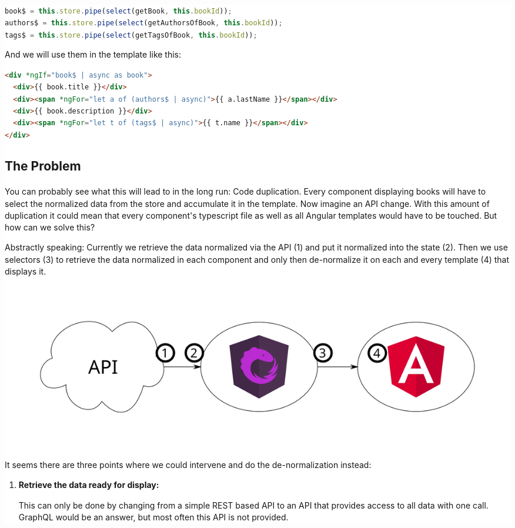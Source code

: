 ```ts
book$ = this.store.pipe(select(getBook, this.bookId));
authors$ = this.store.pipe(select(getAuthorsOfBook, this.bookId));
tags$ = this.store.pipe(select(getTagsOfBook, this.bookId));
```

And we will use them in the template like this:

```html
<div *ngIf="book$ | async as book">
  <div>{{ book.title }}</div>
  <div><span *ngFor="let a of (authors$ | async)">{{ a.lastName }}</span></div>
  <div>{{ book.description }}</div>
  <div><span *ngFor="let t of (tags$ | async)">{{ t.name }}</span></div>
</div>
```

## The Problem

You can probably see what this will lead to in the long run: Code duplication.
Every component displaying books will have to select the normalized data from the store and accumulate it in the template.
Now imagine an API change.
With this amount of duplication it could mean that every component's typescript file as well as all Angular templates would have to be touched.
But how can we solve this?

Abstractly speaking: Currently we retrieve the data normalized via the API (1) and put it normalized into the state (2).
Then we use selectors (3) to retrieve the data normalized in each component and only then de-normalize it on each and every template (4) that displays it.

![Normalization points](./normalization_points.svg)

It seems there are three points where we could intervene and do the de-normalization instead:

1. **Retrieve the data ready for display:**
  
   This can only be done by changing from a simple REST based API to an API that provides access to all data with one call.
   GraphQL would be an answer, but most often this API is not provided.
